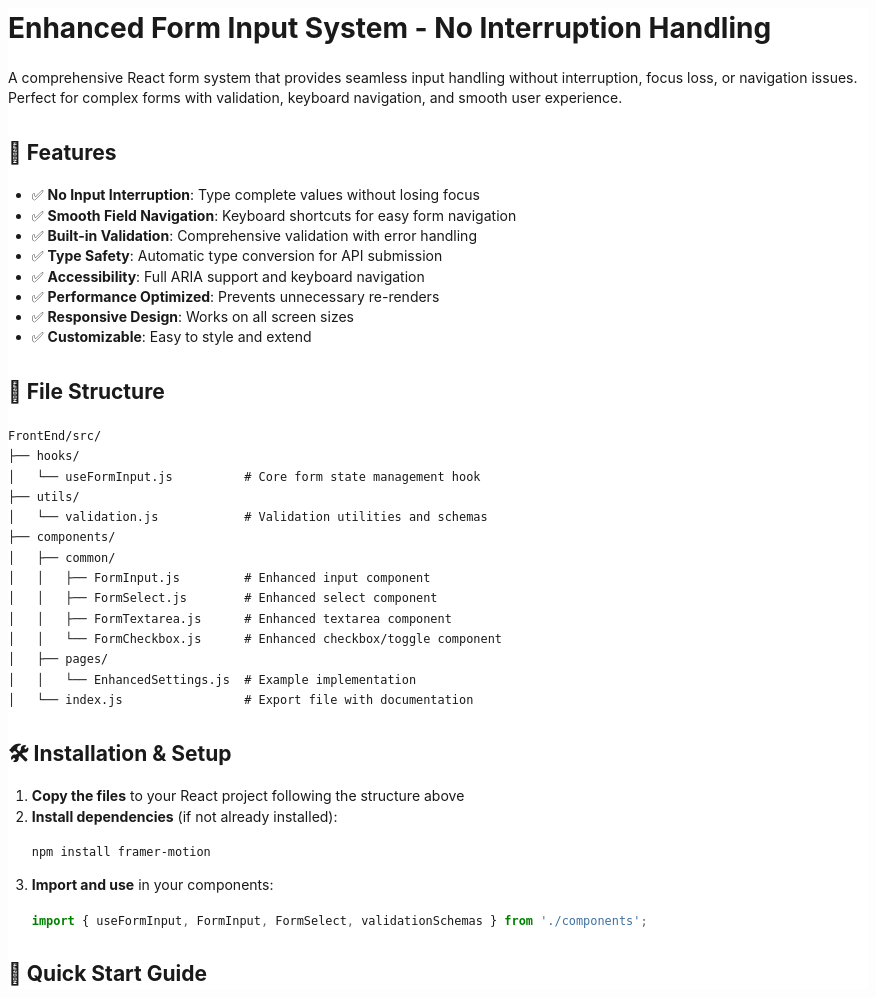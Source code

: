 # Enhanced Form Input System - No Interruption Handling

A comprehensive React form system that provides seamless input handling without interruption, focus loss, or navigation issues. Perfect for complex forms with validation, keyboard navigation, and smooth user experience.

## 🚀 Features

- ✅ **No Input Interruption**: Type complete values without losing focus
- ✅ **Smooth Field Navigation**: Keyboard shortcuts for easy form navigation
- ✅ **Built-in Validation**: Comprehensive validation with error handling
- ✅ **Type Safety**: Automatic type conversion for API submission
- ✅ **Accessibility**: Full ARIA support and keyboard navigation
- ✅ **Performance Optimized**: Prevents unnecessary re-renders
- ✅ **Responsive Design**: Works on all screen sizes
- ✅ **Customizable**: Easy to style and extend

## 📁 File Structure

```
FrontEnd/src/
├── hooks/
│   └── useFormInput.js          # Core form state management hook
├── utils/
│   └── validation.js            # Validation utilities and schemas
├── components/
│   ├── common/
│   │   ├── FormInput.js         # Enhanced input component
│   │   ├── FormSelect.js        # Enhanced select component
│   │   ├── FormTextarea.js      # Enhanced textarea component
│   │   └── FormCheckbox.js      # Enhanced checkbox/toggle component
│   ├── pages/
│   │   └── EnhancedSettings.js  # Example implementation
│   └── index.js                 # Export file with documentation
```

## 🛠 Installation & Setup

1. **Copy the files** to your React project following the structure above
2. **Install dependencies** (if not already installed):
   ```bash
   npm install framer-motion
   ```
3. **Import and use** in your components:
   ```javascript
   import { useFormInput, FormInput, FormSelect, validationSchemas } from './components';
   ```

## 📖 Quick Start Guide

